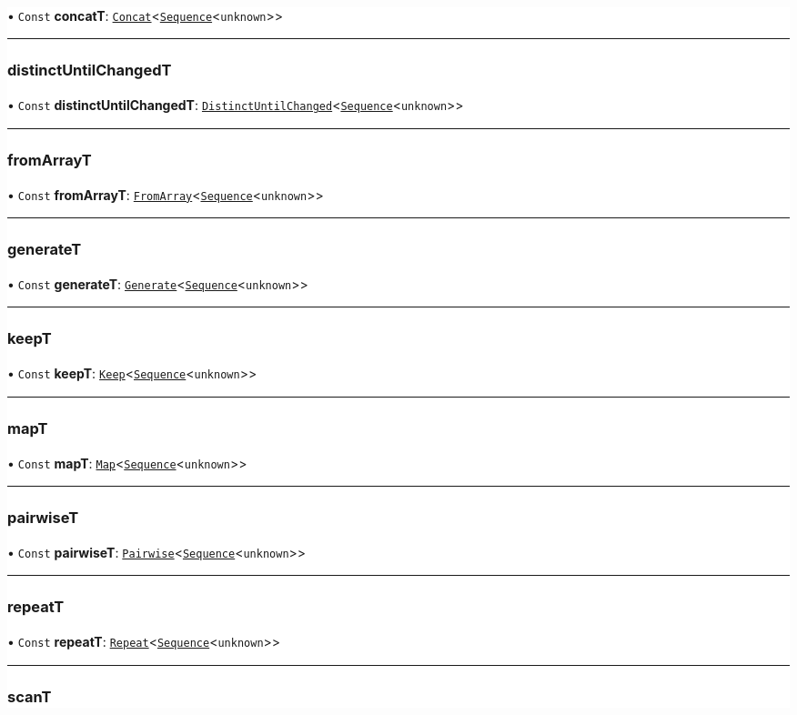 • `Const` **concatT**: [`Concat`](../interfaces/container.Concat.md)<[`Sequence`](sequence.md#sequence)<`unknown`\>\>

___

### distinctUntilChangedT

• `Const` **distinctUntilChangedT**: [`DistinctUntilChanged`](../interfaces/container.DistinctUntilChanged.md)<[`Sequence`](sequence.md#sequence)<`unknown`\>\>

___

### fromArrayT

• `Const` **fromArrayT**: [`FromArray`](../interfaces/container.FromArray.md)<[`Sequence`](sequence.md#sequence)<`unknown`\>\>

___

### generateT

• `Const` **generateT**: [`Generate`](../interfaces/container.Generate.md)<[`Sequence`](sequence.md#sequence)<`unknown`\>\>

___

### keepT

• `Const` **keepT**: [`Keep`](../interfaces/container.Keep.md)<[`Sequence`](sequence.md#sequence)<`unknown`\>\>

___

### mapT

• `Const` **mapT**: [`Map`](../interfaces/container.Map.md)<[`Sequence`](sequence.md#sequence)<`unknown`\>\>

___

### pairwiseT

• `Const` **pairwiseT**: [`Pairwise`](../interfaces/container.Pairwise.md)<[`Sequence`](sequence.md#sequence)<`unknown`\>\>

___

### repeatT

• `Const` **repeatT**: [`Repeat`](../interfaces/container.Repeat.md)<[`Sequence`](sequence.md#sequence)<`unknown`\>\>

___

### scanT
